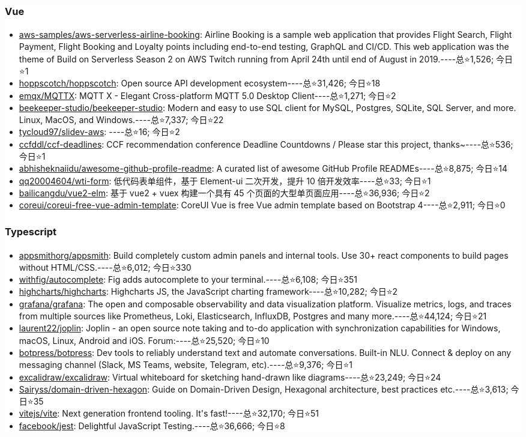 ### Vue 
- [aws-samples/aws-serverless-airline-booking](https://github.com/aws-samples/aws-serverless-airline-booking): Airline Booking is a sample web application that provides Flight Search, Flight Payment, Flight Booking and Loyalty points including end-to-end testing, GraphQL and CI/CD. This web application was the theme of Build on Serverless Season 2 on AWS Twitch running from April 24th until end of August in 2019.----总⭐️1,526; 今日⭐️1 
- [hoppscotch/hoppscotch](https://github.com/hoppscotch/hoppscotch): Open source API development ecosystem----总⭐️31,426; 今日⭐️18 
- [emqx/MQTTX](https://github.com/emqx/MQTTX): MQTT X - Elegant Cross-platform MQTT 5.0 Desktop Client----总⭐️1,271; 今日⭐️2 
- [beekeeper-studio/beekeeper-studio](https://github.com/beekeeper-studio/beekeeper-studio): Modern and easy to use SQL client for MySQL, Postgres, SQLite, SQL Server, and more. Linux, MacOS, and Windows.----总⭐️7,337; 今日⭐️22 
- [tycloud97/slidev-aws](https://github.com/tycloud97/slidev-aws): ----总⭐️16; 今日⭐️2 
- [ccfddl/ccf-deadlines](https://github.com/ccfddl/ccf-deadlines): CCF recommendation conference Deadline Countdowns / Please star this project, thanks~----总⭐️536; 今日⭐️1 
- [abhisheknaiidu/awesome-github-profile-readme](https://github.com/abhisheknaiidu/awesome-github-profile-readme): A curated list of awesome GitHub Profile READMEs----总⭐️8,875; 今日⭐️14 
- [qq20004604/wti-form](https://github.com/qq20004604/wti-form): 低代码表单组件，基于 Element-ui 二次开发，提升 10 倍开发效率----总⭐️33; 今日⭐️1 
- [bailicangdu/vue2-elm](https://github.com/bailicangdu/vue2-elm): 基于 vue2 + vuex 构建一个具有 45 个页面的大型单页面应用----总⭐️36,936; 今日⭐️2 
- [coreui/coreui-free-vue-admin-template](https://github.com/coreui/coreui-free-vue-admin-template): CoreUI Vue is free Vue admin template based on Bootstrap 4----总⭐️2,911; 今日⭐️0 

### Typescript 
- [appsmithorg/appsmith](https://github.com/appsmithorg/appsmith): Build completely custom admin panels and internal tools. Use 30+ react components to build pages without HTML/CSS.----总⭐️6,012; 今日⭐️330 
- [withfig/autocomplete](https://github.com/withfig/autocomplete): Fig adds autocomplete to your terminal.----总⭐️6,108; 今日⭐️351 
- [highcharts/highcharts](https://github.com/highcharts/highcharts): Highcharts JS, the JavaScript charting framework----总⭐️10,282; 今日⭐️2 
- [grafana/grafana](https://github.com/grafana/grafana): The open and composable observability and data visualization platform. Visualize metrics, logs, and traces from multiple sources like Prometheus, Loki, Elasticsearch, InfluxDB, Postgres and many more.----总⭐️44,124; 今日⭐️21 
- [laurent22/joplin](https://github.com/laurent22/joplin): Joplin - an open source note taking and to-do application with synchronization capabilities for Windows, macOS, Linux, Android and iOS. Forum:----总⭐️25,520; 今日⭐️10 
- [botpress/botpress](https://github.com/botpress/botpress): Dev tools to reliably understand text and automate conversations. Built-in NLU. Connect & deploy on any messaging channel (Slack, MS Teams, website, Telegram, etc).----总⭐️9,376; 今日⭐️1 
- [excalidraw/excalidraw](https://github.com/excalidraw/excalidraw): Virtual whiteboard for sketching hand-drawn like diagrams----总⭐️23,249; 今日⭐️24 
- [Sairyss/domain-driven-hexagon](https://github.com/Sairyss/domain-driven-hexagon): Guide on Domain-Driven Design, Hexagonal architecture, best practices etc.----总⭐️3,613; 今日⭐️35 
- [vitejs/vite](https://github.com/vitejs/vite): Next generation frontend tooling. It's fast!----总⭐️32,170; 今日⭐️51 
- [facebook/jest](https://github.com/facebook/jest): Delightful JavaScript Testing.----总⭐️36,666; 今日⭐️8 
